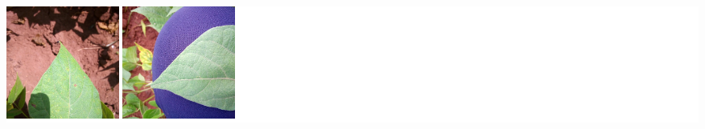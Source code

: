 <img src="../arguments/inputs/objects/images/beans/healthy_test.35.jpg" width=140>
<img src="../arguments/inputs/objects/images/beans/healthy_test.36.jpg" width=140>